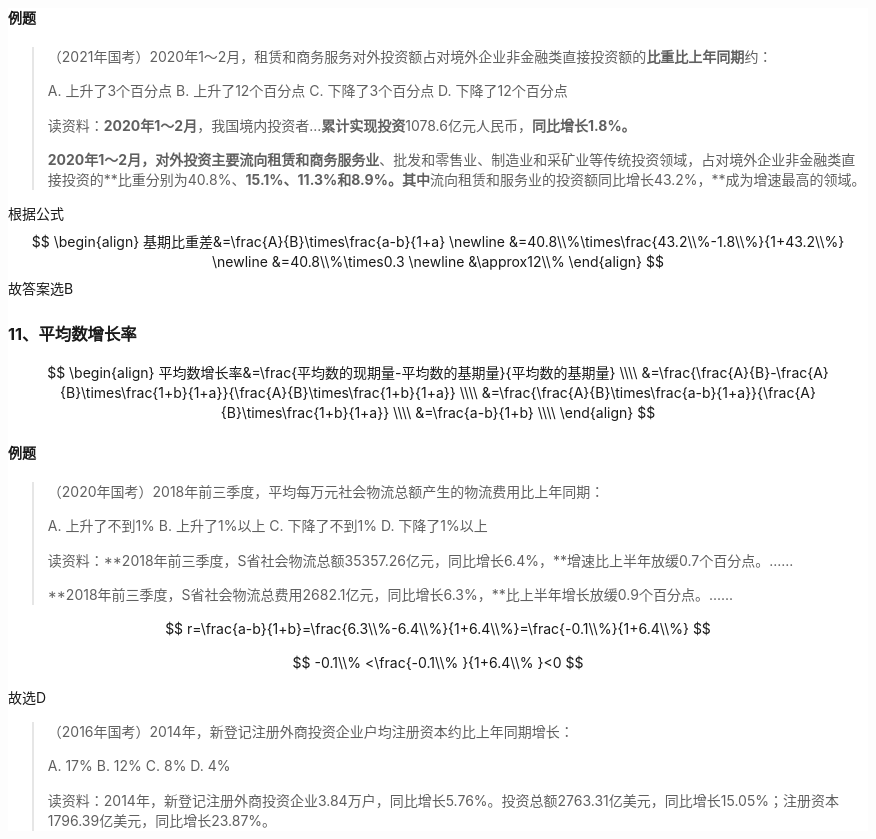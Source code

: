 #### 例题

> （2021年国考）2020年1～2月，租赁和商务服务对外投资额占对境外企业非金融类直接投资额的**比重比上年同期**约：
>
> A. 上升了3个百分点    B. 上升了12个百分点    C. 下降了3个百分点    D. 下降了12个百分点
>
> 读资料：**2020年1～2月**，我国境内投资者...**累计实现投资**1078.6亿元人民币，**同比增长1.8%。**
>
> **2020年1～2月，对外投资主要流向租赁和商务服务业**、批发和零售业、制造业和采矿业等传统投资领域，占对境外企业非金融类直接投资的**比重分别为40.8%、**15.1%、11.3%和8.9%。其中**流向租赁和服务业的投资额同比增长43.2%，**成为增速最高的领域。

根据公式
$$
\begin{align}
基期比重差&=\frac{A}{B}\times\frac{a-b}{1+a} \newline
&=40.8\\%\times\frac{43.2\\%-1.8\\%}{1+43.2\\%} \newline
&=40.8\\%\times0.3 \newline
&\approx12\\%
\end{align}
$$
故答案选B

### 11、平均数增长率

$$
\begin{align}
平均数增长率&=\frac{平均数的现期量-平均数的基期量}{平均数的基期量} \\\\
&=\frac{\frac{A}{B}-\frac{A}{B}\times\frac{1+b}{1+a}}{\frac{A}{B}\times\frac{1+b}{1+a}} \\\\
&=\frac{\frac{A}{B}\times\frac{a-b}{1+a}}{\frac{A}{B}\times\frac{1+b}{1+a}} \\\\
&=\frac{a-b}{1+b} \\\\
\end{align}
$$

#### 例题

> （2020年国考）2018年前三季度，平均每万元社会物流总额产生的物流费用比上年同期：
>
> A. 上升了不到1%    B. 上升了1%以上    C. 下降了不到1%    D. 下降了1%以上
>
> 读资料：**2018年前三季度，S省社会物流总额35357.26亿元，同比增长6.4%，**增速比上半年放缓0.7个百分点。......
>
> **2018年前三季度，S省社会物流总费用2682.1亿元，同比增长6.3%，**比上半年增长放缓0.9个百分点。......

$$
r=\frac{a-b}{1+b}=\frac{6.3\\%-6.4\\%}{1+6.4\\%}=\frac{-0.1\\%}{1+6.4\\%}
$$

$$
-0.1\\% <\frac{-0.1\\% }{1+6.4\\% }<0
$$

故选D

>（2016年国考）2014年，新登记注册外商投资企业户均注册资本约比上年同期增长：
>
>A. 17%    B. 12%    C. 8%    D. 4%
>
>读资料：2014年，新登记注册外商投资企业3.84万户，同比增长5.76%。投资总额2763.31亿美元，同比增长15.05%；注册资本1796.39亿美元，同比增长23.87%。
